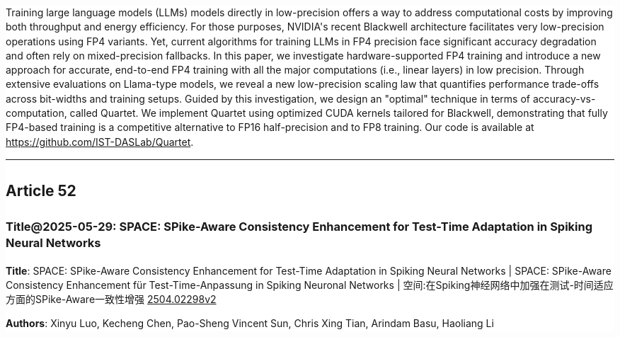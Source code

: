Training large language models (LLMs) models directly in low-precision offers a way to address computational costs by improving both throughput and energy efficiency. For those purposes, NVIDIA's recent Blackwell architecture facilitates very low-precision operations using FP4 variants. Yet, current algorithms for training LLMs in FP4 precision face significant accuracy degradation and often rely on mixed-precision fallbacks. In this paper, we investigate hardware-supported FP4 training and introduce a new approach for accurate, end-to-end FP4 training with all the major computations (i.e., linear layers) in low precision. Through extensive evaluations on Llama-type models, we reveal a new low-precision scaling law that quantifies performance trade-offs across bit-widths and training setups. Guided by this investigation, we design an "optimal" technique in terms of accuracy-vs-computation, called Quartet. We implement Quartet using optimized CUDA kernels tailored for Blackwell, demonstrating that fully FP4-based training is a competitive alternative to FP16 half-precision and to FP8 training. Our code is available at https://github.com/IST-DASLab/Quartet.

---

## Article 52
### Title@2025-05-29: SPACE: SPike-Aware Consistency Enhancement for Test-Time Adaptation in   Spiking Neural Networks
**Title**: SPACE: SPike-Aware Consistency Enhancement for Test-Time Adaptation in   Spiking Neural Networks | SPACE: SPike-Aware Consistency Enhancement für Test-Time-Anpassung in Spiking Neuronal Networks | 空间:在Spiking神经网络中加强在测试-时间适应方面的SPike-Aware一致性增强 [2504.02298v2](http://arxiv.org/abs/2504.02298v2)

**Authors**: Xinyu Luo, Kecheng Chen, Pao-Sheng Vincent Sun, Chris Xing Tian, Arindam Basu, Haoliang Li

